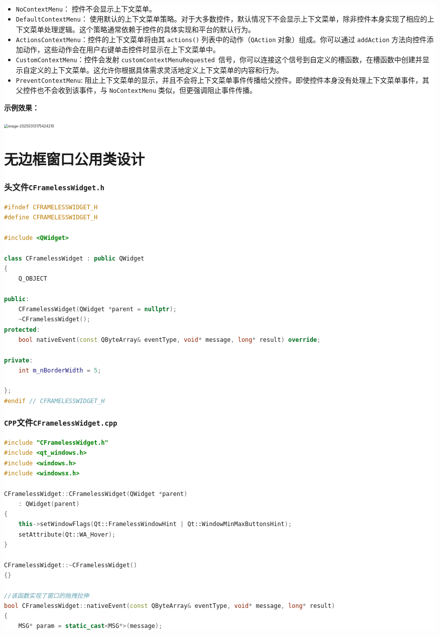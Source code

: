 - `NoContextMenu`： 控件不会显示上下文菜单。
- `DefaultContextMenu`： 使用默认的上下文菜单策略。对于大多数控件，默认情况下不会显示上下文菜单，除非控件本身实现了相应的上下文菜单处理逻辑。这个策略通常依赖于控件的具体实现和平台的默认行为。
- `ActionsContextMenu`：控件的上下文菜单将由其 `actions()` 列表中的动作（`QAction` 对象）组成。你可以通过 `addAction` 方法向控件添加动作，这些动作会在用户右键单击控件时显示在上下文菜单中。
- `CustomContextMenu`：控件会发射 `customContextMenuRequested `信号，你可以连接这个信号到自定义的槽函数，在槽函数中创建并显示自定义的上下文菜单。这允许你根据具体需求灵活地定义上下文菜单的内容和行为。
- `PreventContextMenu`: 阻止上下文菜单的显示，并且不会将上下文菜单事件传播给父控件。即使控件本身没有处理上下文菜单事件，其父控件也不会收到该事件，与 `NoContextMenu` 类似，但更强调阻止事件传播。

**示例效果：**

<img src="D:\Wangdao\Qt\assets\image-20250313175424210.png" alt="image-20250313175424210" style="zoom:50%;" />



# 无边框窗口公用类设计

### 头文件`CFramelessWidget.h`

```c++
#ifndef CFRAMELESSWIDGET_H
#define CFRAMELESSWIDGET_H

#include <QWidget>

class CFramelessWidget : public QWidget
{
    Q_OBJECT

public:
    CFramelessWidget(QWidget *parent = nullptr);
    ~CFramelessWidget();
protected:
    bool nativeEvent(const QByteArray& eventType, void* message, long* result) override;

private:
    int m_nBorderWidth = 5;

};
#endif // CFRAMELESSWIDGET_H
```

### `CPP`文件`CFramelessWidget.cpp`

```c++
#include "CFramelessWidget.h"
#include <qt_windows.h>
#include <windows.h>
#include <windowsx.h>

CFramelessWidget::CFramelessWidget(QWidget *parent)
    : QWidget(parent)
{
    this->setWindowFlags(Qt::FramelessWindowHint | Qt::WindowMinMaxButtonsHint);
    setAttribute(Qt::WA_Hover);
}

CFramelessWidget::~CFramelessWidget()
{}

//该函数实现了窗口的拖拽拉伸
bool CFramelessWidget::nativeEvent(const QByteArray& eventType, void* message, long* result)
{
    MSG* param = static_cast<MSG*>(message);
```